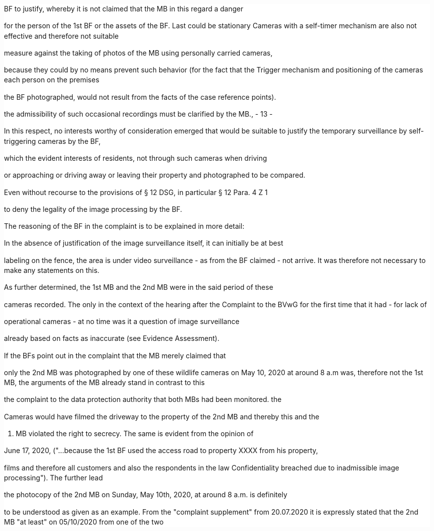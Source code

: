 BF to justify, whereby it is not claimed that the MB in this regard a danger

for the person of the 1st BF or the assets of the BF. Last could be stationary
Cameras with a self-timer mechanism are also not effective and therefore not suitable

measure against the taking of photos of the MB using personally carried cameras,

because they could by no means prevent such behavior (for the fact that the
Trigger mechanism and positioning of the cameras each person on the premises

the BF photographed, would not result from the facts of the case
reference points).

the admissibility of such occasional recordings must be clarified by the MB., - 13 -

In this respect, no interests worthy of consideration emerged that would be suitable
to justify the temporary surveillance by self-triggering cameras by the BF,

which the evident interests of residents, not through such cameras when driving

or approaching or driving away or leaving their property and photographed
to be compared.

Even without recourse to the provisions of § 12 DSG, in particular § 12 Para. 4 Z 1

to deny the legality of the image processing by the BF.

The reasoning of the BF in the complaint is to be explained in more detail:

In the absence of justification of the image surveillance itself, it can initially be at best

labeling on the fence, the area is under video surveillance - as from the BF
claimed - not arrive. It was therefore not necessary to make any statements on this.

As further determined, the 1st MB and the 2nd MB were in the said period of these

cameras recorded. The only in the context of the hearing after the
Complaint to the BVwG for the first time that it had - for lack of

operational cameras - at no time was it a question of image surveillance

already based on facts as inaccurate (see Evidence Assessment).

If the BFs point out in the complaint that the MB merely claimed that

only the 2nd MB was photographed by one of these wildlife cameras on May 10, 2020 at around 8 a.m
was, therefore not the 1st MB, the arguments of the MB already stand in contrast to this

the complaint to the data protection authority that both MBs had been monitored. the

Cameras would have filmed the driveway to the property of the 2nd MB and thereby this and the
1. MB violated the right to secrecy. The same is evident from the opinion of

June 17, 2020, ("...because the 1st BF used the access road to property XXXX from his property,

films and therefore all customers and also the respondents in the law
Confidentiality breached due to inadmissible image processing"). The further lead

the photocopy of the 2nd MB on Sunday, May 10th, 2020, at around 8 a.m. is definitely

to be understood as given as an example. From the "complaint supplement" from 20.07.2020
it is expressly stated that the 2nd MB "at least" on 05/10/2020 from one of the two
